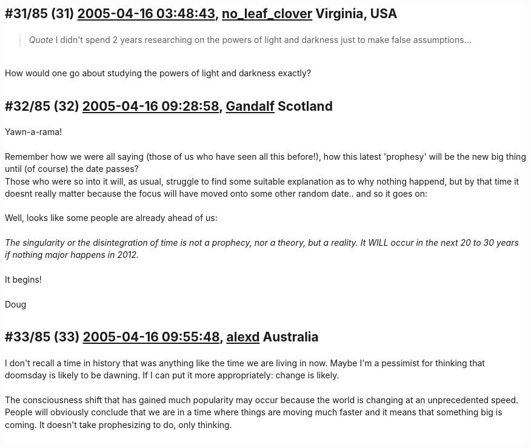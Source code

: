## \#31/85 (31) [2005-04-16 03:48:43](https://www.astralpulse.com/forums/index.php?msg=160548), [no_leaf_clover](https://www.astralpulse.com/forums/profile/?u=1764) Virginia, USA ##
<section>
<blockquote class="bbc_standard_quote">
 <cite>
  Quote
 </cite>
 I didn't spend 2 years researching on the powers of light and darkness just to make false assumptions...
</blockquote>
<br>
How would one go about studying the powers of light and darkness exactly?
</section>

## \#32/85 (32) [2005-04-16 09:28:58](https://www.astralpulse.com/forums/index.php?msg=160560), [Gandalf](https://www.astralpulse.com/forums/profile/?u=850) Scotland ##
<section>
Yawn-a-rama!
<br>
<br>
Remember how we were all saying (those of us who have seen all this before!), how this latest 'prophesy' will be the new big thing until (of course) the date passes?
<br>
Those who were so into it will, as usual, struggle to find some suitable explanation as to why nothing happend, but by that time it doesnt really matter because the focus will have moved onto some other random date.. and so it goes on:
<br>
<br>
Well, looks like some people are already ahead of us:
<br>
<br>
<i>
 The singularity or the disintegration of time is not a prophecy, nor a theory, but a reality. It WILL occur in the next 20 to 30 years if nothing major happens in 2012.
</i>
<br>
<br>
It begins!
<br>
<br>
Doug
</section>

## \#33/85 (33) [2005-04-16 09:55:48](https://www.astralpulse.com/forums/index.php?msg=160562), [alexd](https://www.astralpulse.com/forums/profile/?u=4455) Australia ##
<section>
I don't recall a time in history that was anything like the time we are living in now. Maybe I'm a pessimist for thinking that doomsday is likely to be dawning. If I can put it more appropriately: change is likely.
<br>
<br>
The consciousness shift that has gained much popularity may occur because the world is changing at an unprecedented speed. People will obviously conclude that we are in a time where things are moving much faster and it means that something big is coming. It doesn't take prophesizing to do, only thinking.
<br>
<br>